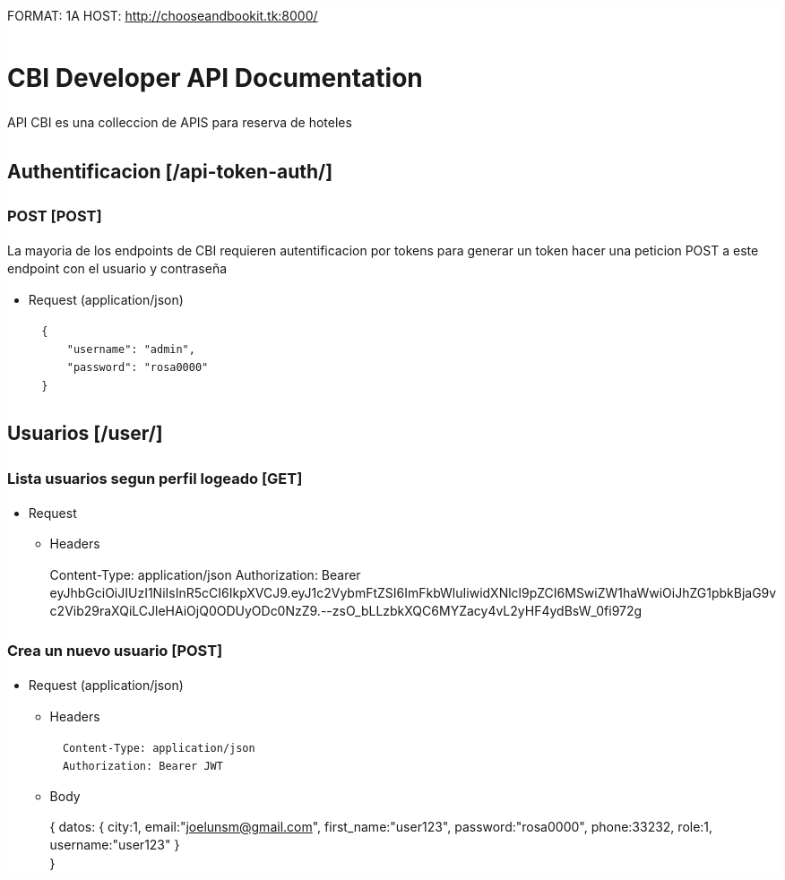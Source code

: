 FORMAT: 1A
HOST: http://chooseandbookit.tk:8000/

# CBI Developer API Documentation

API CBI es una colleccion de APIS para reserva de hoteles 


## Authentificacion [/api-token-auth/]

### POST [POST]

La mayoria de los endpoints de CBI requieren autentificacion por tokens para generar un token hacer una peticion POST
a este endpoint con el usuario y contraseña 

+ Request (application/json)

        {
            "username": "admin",
            "password": "rosa0000"
        }


## Usuarios [/user/]

### Lista usuarios segun perfil logeado [GET]

+ Request

    + Headers

        Content-Type: application/json
        Authorization: Bearer eyJhbGciOiJIUzI1NiIsInR5cCI6IkpXVCJ9.eyJ1c2VybmFtZSI6ImFkbWluIiwidXNlcl9pZCI6MSwiZW1haWwiOiJhZG1pbkBjaG9vc2Vib29raXQiLCJleHAiOjQ0ODUyODc0NzZ9.--zsO_bLLzbkXQC6MYZacy4vL2yHF4ydBsW_0fi972g


### Crea un nuevo usuario [POST]

+ Request (application/json)

    + Headers
    
            Content-Type: application/json
            Authorization: Bearer JWT

    + Body 
    
        {
            datos:
            {
                city:1,
                email:"joelunsm@gmail.com",
                first_name:"user123",
                password:"rosa0000",
                phone:33232,
                role:1,
                username:"user123"
            }            
        }
